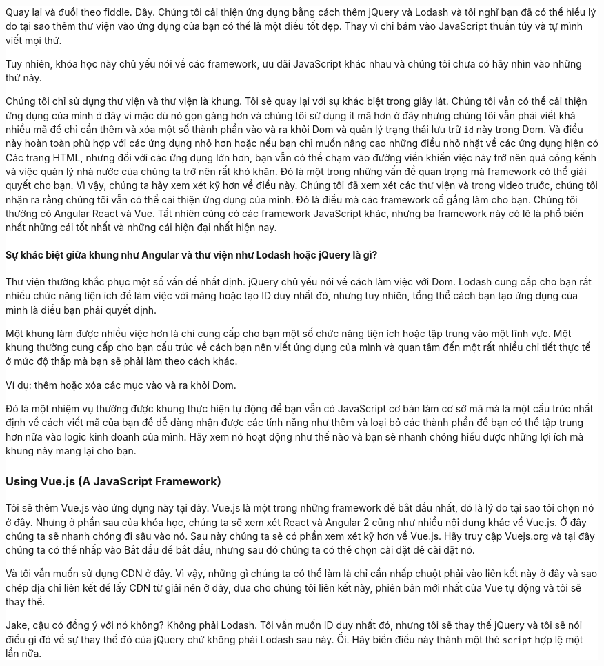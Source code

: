 Quay lại và đuổi theo fiddle.
Đây.
Chúng tôi cải thiện ứng dụng bằng cách thêm jQuery và Lodash và tôi nghĩ bạn đã có thể hiểu lý do tại sao thêm thư viện vào ứng dụng của bạn có thể là một điều tốt đẹp. Thay vì chỉ bám vào JavaScript thuần túy và tự mình viết mọi thứ.

Tuy nhiên, khóa học này chủ yếu nói về các framework, ưu đãi JavaScript khác nhau và chúng tôi chưa có hãy nhìn vào những thứ này.

Chúng tôi chỉ sử dụng thư viện và thư viện là khung. Tôi sẽ quay lại với sự khác biệt trong giây lát. Chúng tôi vẫn có thể cải thiện ứng dụng của mình ở đây vì mặc dù nó gọn gàng hơn và chúng tôi sử dụng ít mã hơn ở đây nhưng chúng tôi vẫn phải viết khá nhiều mã để chỉ cần thêm và xóa một số thành phần vào và ra khỏi Dom và quản lý trạng thái lưu trữ `id` này trong Dom. Và điều này hoàn toàn phù hợp với các ứng dụng nhỏ hơn hoặc nếu bạn chỉ muốn nâng cao những điều nhỏ nhặt về các ứng dụng hiện có Các trang HTML, nhưng đối với các ứng dụng lớn hơn, bạn vẫn có thể chạm vào đường viền khiến việc này trở nên quá cồng kềnh và việc quản lý nhà nước của chúng ta trở nên rất khó khăn. Đó là một trong những vấn đề quan trọng mà framework có thể giải quyết cho bạn. Vì vậy, chúng ta hãy xem xét kỹ hơn về điều này. Chúng tôi đã xem xét các thư viện và trong video trước, chúng tôi nhận ra rằng chúng tôi vẫn có thể cải thiện ứng dụng của mình. Đó là điều mà các framework cố gắng làm cho bạn. Chúng tôi thường có Angular React và Vue. Tất nhiên cũng có các framework JavaScript khác, nhưng ba framework này có lẽ là phổ biến nhất những cái tốt nhất và những cái hiện đại nhất hiện nay.

#### Sự khác biệt giữa khung như Angular và thư viện như Lodash hoặc jQuery là gì?

Thư viện thường khắc phục một số vấn đề nhất định. jQuery chủ yếu nói về cách làm việc với Dom. Lodash cung cấp cho bạn rất nhiều chức năng tiện ích để làm việc với mảng hoặc tạo ID duy nhất đó, nhưng tuy nhiên, tổng thể cách bạn tạo ứng dụng của mình là điều bạn phải quyết định.

Một khung làm được nhiều việc hơn là chỉ cung cấp cho bạn một số chức năng tiện ích hoặc tập trung vào một lĩnh vực. Một khung thường cung cấp cho bạn cấu trúc về cách bạn nên viết ứng dụng của mình và quan tâm đến một rất nhiều chi tiết thực tế ở mức độ thấp mà bạn sẽ phải làm theo cách khác.

Ví dụ: thêm hoặc xóa các mục vào và ra khỏi Dom.

Đó là một nhiệm vụ thường được khung thực hiện tự động để bạn vẫn có JavaScript cơ bản làm cơ sở mã mà là một cấu trúc nhất định về cách viết mã của bạn để dễ dàng nhận được các tính năng như thêm và loại bỏ các thành phần để bạn có thể tập trung hơn nữa vào logic kinh doanh của mình. Hãy xem nó hoạt động như thế nào và bạn sẽ nhanh chóng hiểu được những lợi ích mà khung này mang lại cho bạn.

### Using Vue.js (A JavaScript Framework)

Tôi sẽ thêm Vue.js vào ứng dụng này tại đây. Vue.js là một trong những framework dễ bắt đầu nhất, đó là lý do tại sao tôi chọn nó ở đây. Nhưng ở phần sau của khóa học, chúng ta sẽ xem xét React và Angular 2 cũng như nhiều nội dung khác về Vue.js. Ở đây chúng ta sẽ nhanh chóng đi sâu vào nó. Sau này chúng ta sẽ có phần xem xét kỹ hơn về Vue.js. Hãy truy cập Vuejs.org và tại đây chúng ta có thể nhấp vào Bắt đầu để bắt đầu, nhưng sau đó chúng ta có thể chọn cài đặt để cài đặt nó.

Và tôi vẫn muốn sử dụng CDN ở đây. Vì vậy, những gì chúng ta có thể làm là chỉ cần nhấp chuột phải vào liên kết này ở đây và sao chép địa chỉ liên kết để lấy CDN từ giải nén ở đây, đưa cho chúng tôi liên kết này, phiên bản mới nhất của Vue tự động và tôi sẽ thay thế.

Jake, cậu có đồng ý với nó không? Không phải Lodash.
Tôi vẫn muốn ID duy nhất đó, nhưng tôi sẽ thay thế jQuery và tôi sẽ nói điều gì đó về sự thay thế đó của jQuery chứ không phải Lodash sau này.
Ối.
Hãy biến điều này thành một thẻ `script` hợp lệ một lần nữa.
